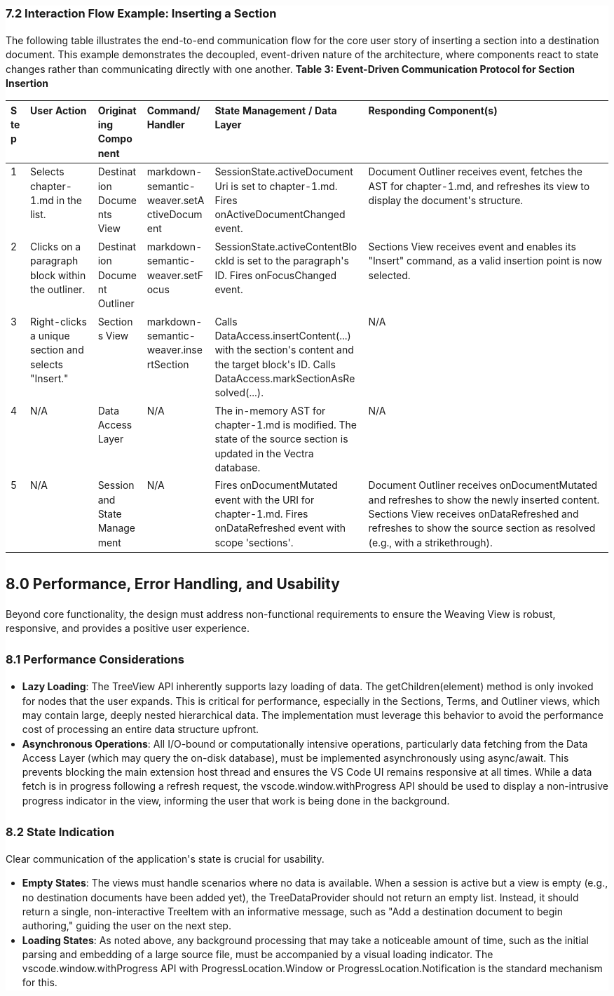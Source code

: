 ### **7.2 Interaction Flow Example: Inserting a Section**

The following table illustrates the end-to-end communication flow for the core user story of inserting a section into a destination document. This example demonstrates the decoupled, event-driven nature of the architecture, where components react to state changes rather than communicating directly with one another.
**Table 3: Event-Driven Communication Protocol for Section Insertion**

| Step | User Action | Originating Component | Command/Handler | State Management / Data Layer | Responding Component(s) |
| :---- | :---- | :---- | :---- | :---- | :---- |
| 1 | Selects chapter-1.md in the list. | Destination Documents View | markdown-semantic-weaver.setActiveDocument | SessionState.activeDocumentUri is set to chapter-1.md. Fires onActiveDocumentChanged event. | Document Outliner receives event, fetches the AST for chapter-1.md, and refreshes its view to display the document's structure. |
| 2 | Clicks on a paragraph block within the outliner. | Destination Document Outliner | markdown-semantic-weaver.setFocus | SessionState.activeContentBlockId is set to the paragraph's ID. Fires onFocusChanged event. | Sections View receives event and enables its "Insert" command, as a valid insertion point is now selected. |
| 3 | Right-clicks a unique section and selects "Insert." | Sections View | markdown-semantic-weaver.insertSection | Calls DataAccess.insertContent(...) with the section's content and the target block's ID. Calls DataAccess.markSectionAsResolved(...). | N/A |
| 4 | N/A | Data Access Layer | N/A | The in-memory AST for chapter-1.md is modified. The state of the source section is updated in the Vectra database. | N/A |
| 5 | N/A | Session and State Management | N/A | Fires onDocumentMutated event with the URI for chapter-1.md. Fires onDataRefreshed event with scope 'sections'. | Document Outliner receives onDocumentMutated and refreshes to show the newly inserted content. Sections View receives onDataRefreshed and refreshes to show the source section as resolved (e.g., with a strikethrough). |

## **8.0 Performance, Error Handling, and Usability**

Beyond core functionality, the design must address non-functional requirements to ensure the Weaving View is robust, responsive, and provides a positive user experience.

### **8.1 Performance Considerations**

* **Lazy Loading**: The TreeView API inherently supports lazy loading of data. The getChildren(element) method is only invoked for nodes that the user expands. This is critical for performance, especially in the Sections, Terms, and Outliner views, which may contain large, deeply nested hierarchical data. The implementation must leverage this behavior to avoid the performance cost of processing an entire data structure upfront.
* **Asynchronous Operations**: All I/O-bound or computationally intensive operations, particularly data fetching from the Data Access Layer (which may query the on-disk database), must be implemented asynchronously using async/await. This prevents blocking the main extension host thread and ensures the VS Code UI remains responsive at all times. While a data fetch is in progress following a refresh request, the vscode.window.withProgress API should be used to display a non-intrusive progress indicator in the view, informing the user that work is being done in the background.

### **8.2 State Indication**

Clear communication of the application's state is crucial for usability.

* **Empty States**: The views must handle scenarios where no data is available. When a session is active but a view is empty (e.g., no destination documents have been added yet), the TreeDataProvider should not return an empty list. Instead, it should return a single, non-interactive TreeItem with an informative message, such as "Add a destination document to begin authoring," guiding the user on the next step.
* **Loading States**: As noted above, any background processing that may take a noticeable amount of time, such as the initial parsing and embedding of a large source file, must be accompanied by a visual loading indicator. The vscode.window.withProgress API with ProgressLocation.Window or ProgressLocation.Notification is the standard mechanism for this.
